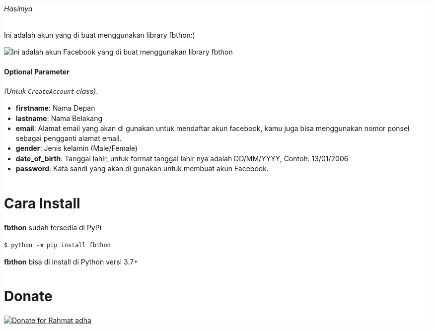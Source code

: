 ###### Hasilnya 
Ini adalah akun yang di buat menggunakan library fbthon:)

![Ini adalah akun Facebook yang di buat menggunakan library fbthon](https://i.ibb.co/7K3q3hj/Screenshot-20230420-093826.jpg)

#### Optional Parameter
*(Untuk `CreateAccount` class)*.

- **firstname**: Nama Depan
- **lastname**: Nama Belakang
- **email**: Alamat email yang akan di gunakan untuk mendaftar akun facebook, kamu juga bisa menggunakan nomor ponsel sebagai pengganti alamat email.
- **gender**: Jenis kelamin (Male/Female)
- **date_of_birth**: Tanggal lahir, untuk format tanggal lahir nya adalah DD/MM/YYYY, Contoh: 13/01/2006
- **password**: Kata sandi yang akan di gunakan untuk membuat akun Facebook.


# Cara Install

**fbthon** sudah tersedia di PyPi

```console
$ python -m pip install fbthon
```

**fbthon** bisa di install di Python versi 3.7+

# Donate
[![Donate for Rahmat adha](https://i.ibb.co/PwYMWsK/Saweria-Logo.png)](https://saweria.co/rahmatadha)
